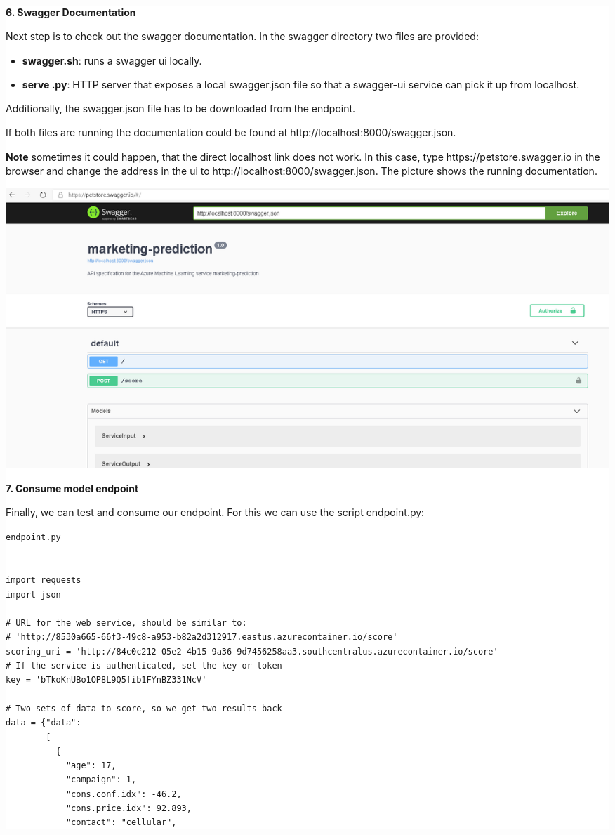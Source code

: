 



__6. Swagger Documentation__

Next step is to check out the swagger documentation. In the swagger directory two files are provided:

- __swagger&#46;sh__: runs a swagger ui locally.

- __serve &#46;py__: HTTP server that exposes a local swagger.json file so that a swagger-ui service can pick it up from localhost.

Additionally, the swagger.json file has to be downloaded from the endpoint.

If both files are running the documentation could be found at http://localhost:8000/swagger.json. 

__Note__ sometimes it could happen, that the direct localhost link does not work. In this case, type https://petstore.swagger.io in the browser and change the address in the ui to http://localhost:8000/swagger.json. The picture shows the running documentation.

![Swagger documentation](pictures/Swagger_localhost.PNG)

__7. Consume model endpoint__

Finally, we can test and consume our endpoint. For this we can use the script endpoint.py:

```
endpoint.py


import requests
import json

# URL for the web service, should be similar to:
# 'http://8530a665-66f3-49c8-a953-b82a2d312917.eastus.azurecontainer.io/score'
scoring_uri = 'http://84c0c212-05e2-4b15-9a36-9d7456258aa3.southcentralus.azurecontainer.io/score'
# If the service is authenticated, set the key or token
key = 'bTkoKnUBo1OP8L9Q5fib1FYnBZ331NcV'

# Two sets of data to score, so we get two results back
data = {"data":
        [
          {
            "age": 17,
            "campaign": 1,
            "cons.conf.idx": -46.2,
            "cons.price.idx": 92.893,
            "contact": "cellular",
```